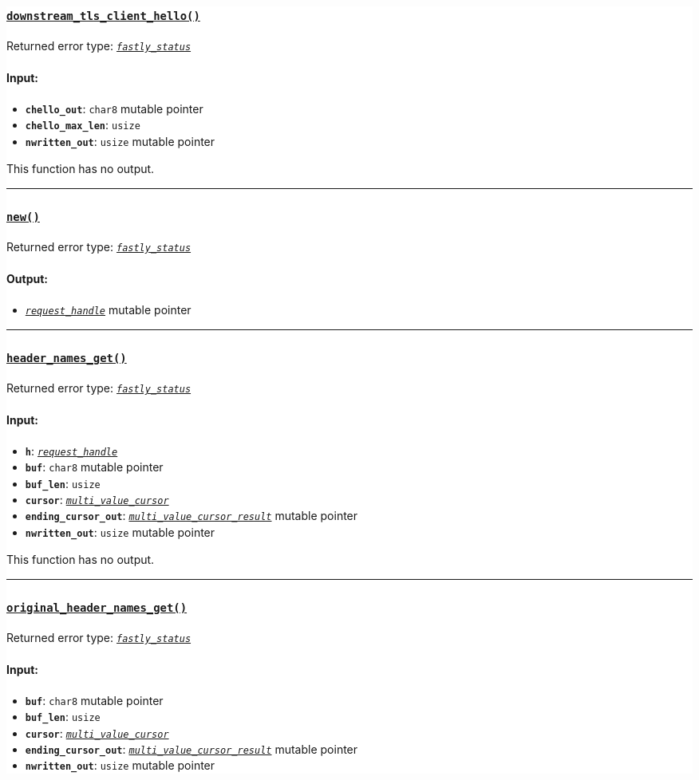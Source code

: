 ### [`downstream_tls_client_hello()`](#downstream_tls_client_hello)
Returned error type: _[`fastly_status`](#fastly_status)_

#### Input:

* **`chello_out`**: `char8` mutable pointer
* **`chello_max_len`**: `usize`
* **`nwritten_out`**: `usize` mutable pointer

This function has no output.

---

### [`new()`](#new)
Returned error type: _[`fastly_status`](#fastly_status)_


#### Output:

* _[`request_handle`](#request_handle)_ mutable pointer

---

### [`header_names_get()`](#header_names_get)
Returned error type: _[`fastly_status`](#fastly_status)_

#### Input:

* **`h`**: _[`request_handle`](#request_handle)_
* **`buf`**: `char8` mutable pointer
* **`buf_len`**: `usize`
* **`cursor`**: _[`multi_value_cursor`](#multi_value_cursor)_
* **`ending_cursor_out`**: _[`multi_value_cursor_result`](#multi_value_cursor_result)_ mutable pointer
* **`nwritten_out`**: `usize` mutable pointer

This function has no output.

---

### [`original_header_names_get()`](#original_header_names_get)
Returned error type: _[`fastly_status`](#fastly_status)_

#### Input:

* **`buf`**: `char8` mutable pointer
* **`buf_len`**: `usize`
* **`cursor`**: _[`multi_value_cursor`](#multi_value_cursor)_
* **`ending_cursor_out`**: _[`multi_value_cursor_result`](#multi_value_cursor_result)_ mutable pointer
* **`nwritten_out`**: `usize` mutable pointer
